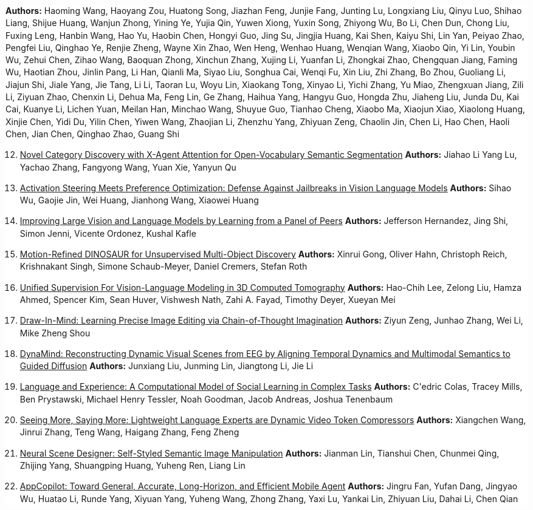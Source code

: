 **Authors:** Haoming Wang, Haoyang Zou, Huatong Song, Jiazhan Feng, Junjie Fang, Junting Lu, Longxiang Liu, Qinyu Luo, Shihao Liang, Shijue Huang, Wanjun Zhong, Yining Ye, Yujia Qin, Yuwen Xiong, Yuxin Song, Zhiyong Wu, Bo Li, Chen Dun, Chong Liu, Fuxing Leng, Hanbin Wang, Hao Yu, Haobin Chen, Hongyi Guo, Jing Su, Jingjia Huang, Kai Shen, Kaiyu Shi, Lin Yan, Peiyao Zhao, Pengfei Liu, Qinghao Ye, Renjie Zheng, Wayne Xin Zhao, Wen Heng, Wenhao Huang, Wenqian Wang, Xiaobo Qin, Yi Lin, Youbin Wu, Zehui Chen, Zihao Wang, Baoquan Zhong, Xinchun Zhang, Xujing Li, Yuanfan Li, Zhongkai Zhao, Chengquan Jiang, Faming Wu, Haotian Zhou, Jinlin Pang, Li Han, Qianli Ma, Siyao Liu, Songhua Cai, Wenqi Fu, Xin Liu, Zhi Zhang, Bo Zhou, Guoliang Li, Jiajun Shi, Jiale Yang, Jie Tang, Li Li, Taoran Lu, Woyu Lin, Xiaokang Tong, Xinyao Li, Yichi Zhang, Yu Miao, Zhengxuan Jiang, Zili Li, Ziyuan Zhao, Chenxin Li, Dehua Ma, Feng Lin, Ge Zhang, Haihua Yang, Hangyu Guo, Hongda Zhu, Jiaheng Liu, Junda Du, Kai Cai, Kuanye Li, Lichen Yuan, Meilan Han, Minchao Wang, Shuyue Guo, Tianhao Cheng, Xiaobo Ma, Xiaojun Xiao, Xiaolong Huang, Xinjie Chen, Yidi Du, Yilin Chen, Yiwen Wang, Zhaojian Li, Zhenzhu Yang, Zhiyuan Zeng, Chaolin Jin, Chen Li, Hao Chen, Haoli Chen, Jian Chen, Qinghao Zhao, Guang Shi

12. [Novel Category Discovery with X-Agent Attention for Open-Vocabulary Semantic Segmentation](#link12)
**Authors:** Jiahao Li Yang Lu, Yachao Zhang, Fangyong Wang, Yuan Xie, Yanyun Qu

13. [Activation Steering Meets Preference Optimization: Defense Against Jailbreaks in Vision Language Models](#link13)
**Authors:** Sihao Wu, Gaojie Jin, Wei Huang, Jianhong Wang, Xiaowei Huang

14. [Improving Large Vision and Language Models by Learning from a Panel of Peers](#link14)
**Authors:** Jefferson Hernandez, Jing Shi, Simon Jenni, Vicente Ordonez, Kushal Kafle

15. [Motion-Refined DINOSAUR for Unsupervised Multi-Object Discovery](#link15)
**Authors:** Xinrui Gong, Oliver Hahn, Christoph Reich, Krishnakant Singh, Simone Schaub-Meyer, Daniel Cremers, Stefan Roth

16. [Unified Supervision For Vision-Language Modeling in 3D Computed Tomography](#link16)
**Authors:** Hao-Chih Lee, Zelong Liu, Hamza Ahmed, Spencer Kim, Sean Huver, Vishwesh Nath, Zahi A. Fayad, Timothy Deyer, Xueyan Mei

17. [Draw-In-Mind: Learning Precise Image Editing via Chain-of-Thought Imagination](#link17)
**Authors:** Ziyun Zeng, Junhao Zhang, Wei Li, Mike Zheng Shou

18. [DynaMind: Reconstructing Dynamic Visual Scenes from EEG by Aligning Temporal Dynamics and Multimodal Semantics to Guided Diffusion](#link18)
**Authors:** Junxiang Liu, Junming Lin, Jiangtong Li, Jie Li

19. [Language and Experience: A Computational Model of Social Learning in Complex Tasks](#link19)
**Authors:** C\'edric Colas, Tracey Mills, Ben Prystawski, Michael Henry Tessler, Noah Goodman, Jacob Andreas, Joshua Tenenbaum

20. [Seeing More, Saying More: Lightweight Language Experts are Dynamic Video Token Compressors](#link20)
**Authors:** Xiangchen Wang, Jinrui Zhang, Teng Wang, Haigang Zhang, Feng Zheng

21. [Neural Scene Designer: Self-Styled Semantic Image Manipulation](#link21)
**Authors:** Jianman Lin, Tianshui Chen, Chunmei Qing, Zhijing Yang, Shuangping Huang, Yuheng Ren, Liang Lin

22. [AppCopilot: Toward General, Accurate, Long-Horizon, and Efficient Mobile Agent](#link22)
**Authors:** Jingru Fan, Yufan Dang, Jingyao Wu, Huatao Li, Runde Yang, Xiyuan Yang, Yuheng Wang, Zhong Zhang, Yaxi Lu, Yankai Lin, Zhiyuan Liu, Dahai Li, Chen Qian
